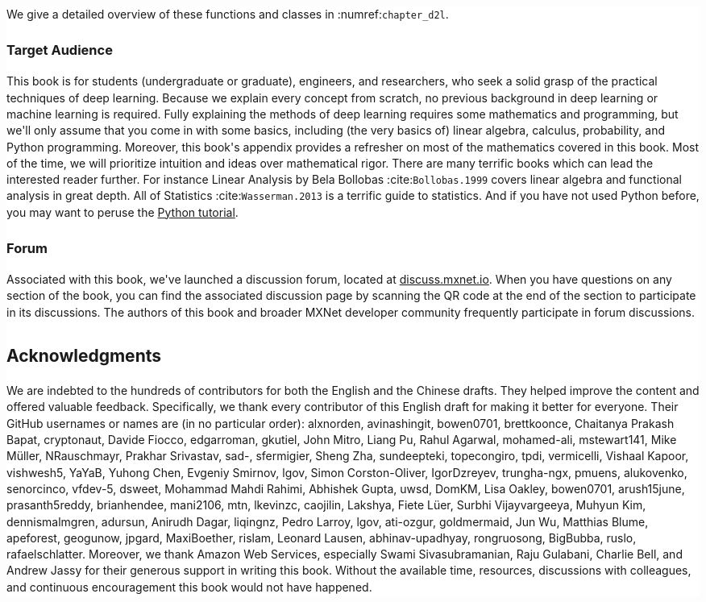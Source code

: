 We give a detailed overview of these functions and classes in :numref:`chapter_d2l`.


### Target Audience

This book is for students (undergraduate or graduate), engineers, and
researchers, who seek a solid grasp of the practical techniques of deep
learning.  Because we explain every concept from scratch, no previous background
in deep learning or machine learning is required.  Fully explaining the methods
of deep learning requires some mathematics and programming, but we'll only
assume that you come in with some basics, including (the very basics of) linear
algebra, calculus, probability, and Python programming.  Moreover, this book's
appendix provides a refresher on most of the mathematics covered in this book.
Most of the time, we will prioritize intuition and ideas over mathematical
rigor.  There are many terrific books which can lead the interested reader
further. For instance Linear Analysis by Bela Bollobas :cite:`Bollobas.1999`
covers linear algebra and functional analysis in great
depth. All of Statistics :cite:`Wasserman.2013`
is a terrific guide to statistics.  And if you have not used Python before, you
may want to peruse the [Python tutorial](http://learnpython.org/).


### Forum

Associated with this book, we've launched a discussion forum,
located at [discuss.mxnet.io](https://discuss.mxnet.io/).
When you have questions on any section of the book,
you can find the associated discussion page by scanning the QR code
at the end of the section to participate in its discussions.
The authors of this book and broader MXNet developer community
frequently participate in forum discussions.


## Acknowledgments

We are indebted to the hundreds of contributors for both
the English and the Chinese drafts.
They helped improve the content and offered valuable feedback.
Specifically, we thank every contributor of this English draft
for making it better for everyone.
Their GitHub usernames or names are (in no particular order):
alxnorden, avinashingit, bowen0701, brettkoonce, Chaitanya Prakash Bapat,
cryptonaut, Davide Fiocco, edgarroman, gkutiel, John Mitro, Liang Pu, Rahul Agarwal, mohamed-ali,
mstewart141, Mike Müller, NRauschmayr, Prakhar Srivastav, sad-, sfermigier, Sheng Zha, sundeepteki,
topecongiro, tpdi, vermicelli, Vishaal Kapoor, vishwesh5, YaYaB, Yuhong Chen, Evgeniy Smirnov, lgov, Simon Corston-Oliver, IgorDzreyev, trungha-ngx, pmuens, alukovenko, senorcinco, vfdev-5, dsweet, Mohammad Mahdi Rahimi, Abhishek Gupta, uwsd, DomKM, Lisa Oakley, bowen0701, arush15june, prasanth5reddy, brianhendee, mani2106, mtn, lkevinzc, caojilin, Lakshya, Fiete Lüer, Surbhi Vijayvargeeya, Muhyun Kim, dennismalmgren, adursun, Anirudh Dagar, liqingnz, Pedro Larroy, lgov, ati-ozgur, goldmermaid, Jun Wu, Matthias Blume, apeforest, geogunow, jpgard, MaxiBoether, rislam, Leonard Lausen, abhinav-upadhyay, rongruosong, BigBubba, ruslo, rafaelschlatter.
Moreover, we thank Amazon Web Services, especially Swami Sivasubramanian,
Raju Gulabani, Charlie Bell, and Andrew Jassy for their generous support in writing this book.
Without the available time, resources, discussions with colleagues,
and continuous encouragement this book would not have happened.
